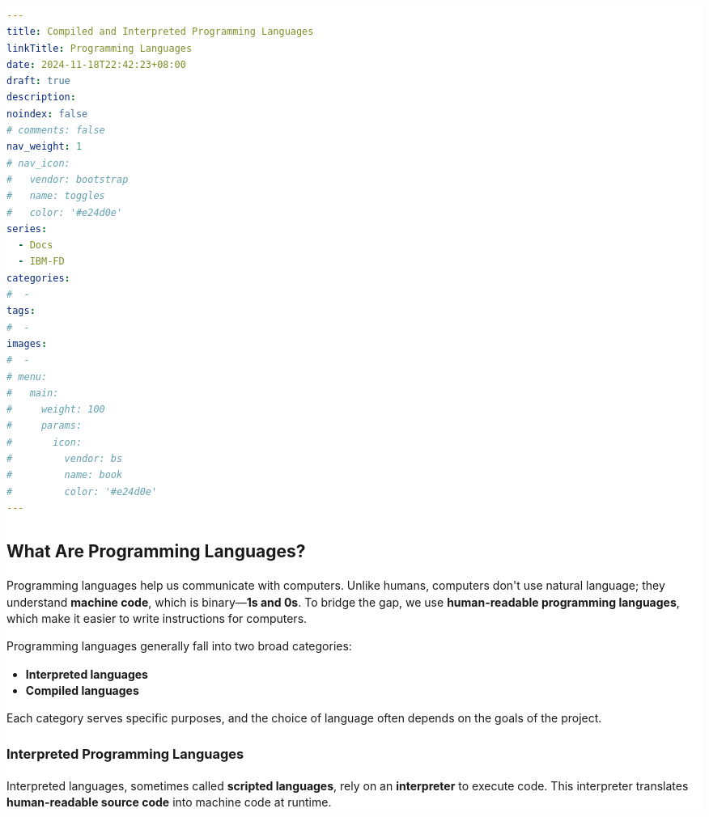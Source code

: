```yaml
---
title: Compiled and Interpreted Programming Languages
linkTitle: Programming Languages
date: 2024-11-18T22:42:23+08:00
draft: true
description:
noindex: false
# comments: false
nav_weight: 1
# nav_icon:
#   vendor: bootstrap
#   name: toggles
#   color: '#e24d0e'
series:
  - Docs
  - IBM-FD
categories:
#  -
tags:
#  -
images:
#  -
# menu:
#   main:
#     weight: 100
#     params:
#       icon:
#         vendor: bs
#         name: book
#         color: '#e24d0e'
---
```


## What Are Programming Languages?

Programming languages help us communicate with computers. Unlike humans, computers don't use natural language; they understand **machine code**, which is binary—**1s and 0s**. To bridge the gap, we use **human-readable programming languages**, which make it easier to write instructions for computers.

Programming languages generally fall into two broad categories:

- **Interpreted languages**
- **Compiled languages**

Each category serves specific purposes, and the choice of language often depends on the goals of the project.

### Interpreted Programming Languages

Interpreted languages, sometimes called **scripted languages**, rely on an **interpreter** to execute code. This interpreter translates **human-readable source code** into machine code at runtime.

